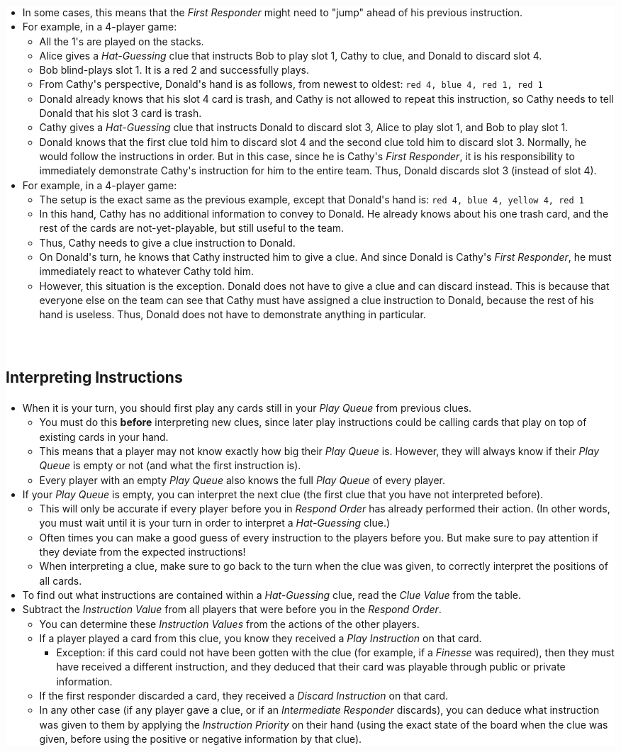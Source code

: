 - In some cases, this means that the *First Responder* might need to "jump" ahead of his previous instruction.
- For example, in a 4-player game:
  - All the 1's are played on the stacks.
  - Alice gives a *Hat-Guessing* clue that instructs Bob to play slot 1, Cathy to clue, and Donald to discard slot 4.
  - Bob blind-plays slot 1. It is a red 2 and successfully plays.
  - From Cathy's perspective, Donald's hand is as follows, from newest to oldest: `red 4, blue 4, red 1, red 1`
  - Donald already knows that his slot 4 card is trash, and Cathy is not allowed to repeat this instruction, so Cathy needs to tell Donald that his slot 3 card is trash.
  - Cathy gives a *Hat-Guessing* clue that instructs Donald to discard slot 3, Alice to play slot 1, and Bob to play slot 1.
  - Donald knows that the first clue told him to discard slot 4 and the second clue told him to discard slot 3. Normally, he would follow the instructions in order. But in this case, since he is Cathy's *First Responder*, it is his responsibility to immediately demonstrate Cathy's instruction for him to the entire team. Thus, Donald discards slot 3 (instead of slot 4).
- For example, in a 4-player game:
  - The setup is the exact same as the previous example, except that Donald's hand is: `red 4, blue 4, yellow 4, red 1`
  - In this hand, Cathy has no additional information to convey to Donald. He already knows about his one trash card, and the rest of the cards are not-yet-playable, but still useful to the team.
  - Thus, Cathy needs to give a clue instruction to Donald.
  - On Donald's turn, he knows that Cathy instructed him to give a clue. And since Donald is Cathy's *First Responder*, he must immediately react to whatever Cathy told him.
  - However, this situation is the exception. Donald does not have to give a clue and can discard instead. This is because that everyone else on the team can see that Cathy must have assigned a clue instruction to Donald, because the rest of his hand is useless. Thus, Donald does not have to demonstrate anything in particular.

<br />

## Interpreting Instructions

- When it is your turn, you should first play any cards still in your *Play Queue* from previous clues.
  - You must do this **before** interpreting new clues, since later play instructions could be calling cards that play on top of existing cards in your hand.
  - This means that a player may not know exactly how big their *Play Queue* is. However, they will always know if their *Play Queue* is empty or not (and what the first instruction is).
  - Every player with an empty *Play Queue* also knows the full *Play Queue* of every player.
- If your *Play Queue* is empty, you can interpret the next clue (the first clue that you have not interpreted before).
  - This will only be accurate if every player before you in *Respond Order* has already performed their action. (In other words, you must wait until it is your turn in order to interpret a *Hat-Guessing* clue.)
  - Often times you can make a good guess of every instruction to the players before you. But make sure to pay attention if they deviate from the expected instructions!
  - When interpreting a clue, make sure to go back to the turn when the clue was given, to correctly interpret the positions of all cards.
- To find out what instructions are contained within a *Hat-Guessing* clue, read the *Clue Value* from the table.
- Subtract the *Instruction Value* from all players that were before you in the *Respond Order*.
  - You can determine these *Instruction Values* from the actions of the other players.
  - If a player played a card from this clue, you know they received a *Play Instruction* on that card.
    - Exception: if this card could not have been gotten with the clue (for example, if a *Finesse* was required), then they must have received a different instruction, and they deduced that their card was playable through public or private information.
  - If the first responder discarded a card, they received a *Discard Instruction* on that card.
  - In any other case (if any player gave a clue, or if an *Intermediate Responder* discards), you can deduce what instruction was given to them by applying the *Instruction Priority* on their hand (using the exact state of the board when the clue was given, before using the positive or negative information by that clue).